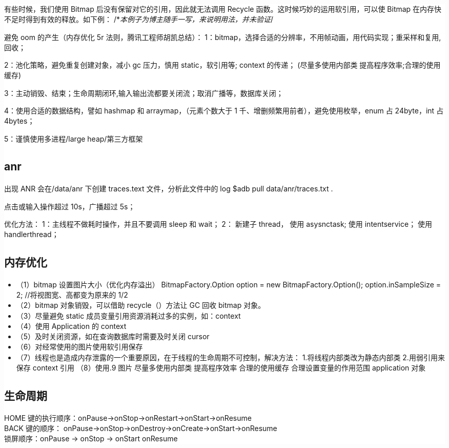 有些时候，我们使用 Bitmap 后没有保留对它的引用，因此就无法调用 Recycle 函数。这时候巧妙的运用软引用，可以使 Bitmap 在内存快不足时得到有效的释放。如下例：
/\*_本例子为博主随手一写，来说明用法，并未验证_/

避免 oom 的产生（内存优化 5r 法则，腾讯工程师胡凯总结）：
1：bitmap，选择合适的分辨率，不用帧动画，用代码实现；重采样和复用,回收；

2：池化策略，避免重复创建对象，减小 gc 压力，慎用 static，软引用等; context 的传递；
(尽量多使用内部类 提高程序效率;合理的使用缓存)

3：主动销毁、结束；生命周期闭环,输入输出流都要关闭流；取消广播等，数据库关闭；

4：使用合适的数据结构，譬如 hashmap 和 arraymap，（元素个数大于 1 千、增删频繁用前者），避免使用枚举，enum 占 24byte，int 占 4bytes；

5：谨慎使用多进程/large heap/第三方框架

## anr

出现 ANR 会在/data/anr 下创建 traces.text 文件，分析此文件中的 log
$adb pull data/anr/traces.txt .

点击或输入操作超过 10s，广播超过 5s；

优化方法：
1：主线程不做耗时操作，并且不要调用 sleep 和 wait；
2： 新建子 thread，
使用 asysnctask;
使用 intentservice；
使用 handlerthread；

## 内存优化

- （1）bitmap 设置图片大小（优化内存溢出）
BitmapFactory.Option option = new BitmapFactory.Option();
option.inSampleSize = 2; //将视图宽、高都变为原来的 1/2
- （2）bitmap 对象销毁，可以借助 recycle（）方法让 GC 回收 bitmap 对象。
- （3）尽量避免 static 成员变量引用资源消耗过多的实例，如：context
- （4）使用 Application 的 context
- （5）及时关闭资源，如在查询数据库时需要及时关闭 cursor
- （6）对经常使用的图片使用软引用保存
- （7）线程也是造成内存泄露的一个重要原因，在于线程的生命周期不可控制，解决方法： 1.将线程内部类改为静态内部类 2.用弱引用来保存 context 引用
（8）使用.9 图片
尽量多使用内部类 提高程序效率
合理的使用缓存
合理设置变量的作用范围 application 对象

## 生命周期

HOME 键的执行顺序：onPause->onStop->onRestart->onStart->onResume  
BACK 键的顺序： onPause->onStop->onDestroy->onCreate->onStart->onResume  
锁屏顺序：onPause -> onStop -> onStart onResume
